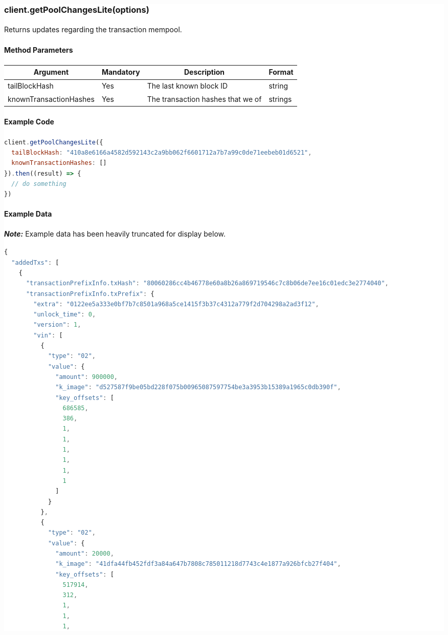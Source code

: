 ### client.getPoolChangesLite(options)

Returns updates regarding the transaction mempool.

#### Method Parameters

|Argument|Mandatory|Description|Format|
|---|---|---|---|
|tailBlockHash|Yes|The last known block ID|string|
|knownTransactionHashes|Yes|The transaction hashes that we of|strings|

#### Example Code

```javascript
client.getPoolChangesLite({
  tailBlockHash: "410a8e6166a4582d592143c2a9bb062f6601712a7b7a99c0de71eebeb01d6521",
  knownTransactionHashes: []
}).then((result) => {
  // do something
})
```

#### Example Data

***Note:*** Example data has been heavily truncated for display below.

```javascript
{
  "addedTxs": [
    {
      "transactionPrefixInfo.txHash": "80060286cc4b46778e60a8b26a869719546c7c8b06de7ee16c01edc3e2774040",
      "transactionPrefixInfo.txPrefix": {
        "extra": "0122ee5a333e0bf7b7c8501a968a5ce1415f3b37c4312a779f2d704298a2ad3f12",
        "unlock_time": 0,
        "version": 1,
        "vin": [
          {
            "type": "02",
            "value": {
              "amount": 900000,
              "k_image": "d527587f9be05bd228f075b00965087597754be3a3953b15389a1965c0db390f",
              "key_offsets": [
                686585,
                386,
                1,
                1,
                1,
                1,
                1,
                1
              ]
            }
          },
          {
            "type": "02",
            "value": {
              "amount": 20000,
              "k_image": "41dfa44fb452fdf3a84a647b7808c785011218d7743c4e1877a926bfcb27f404",
              "key_offsets": [
                517914,
                312,
                1,
                1,
                1,
```